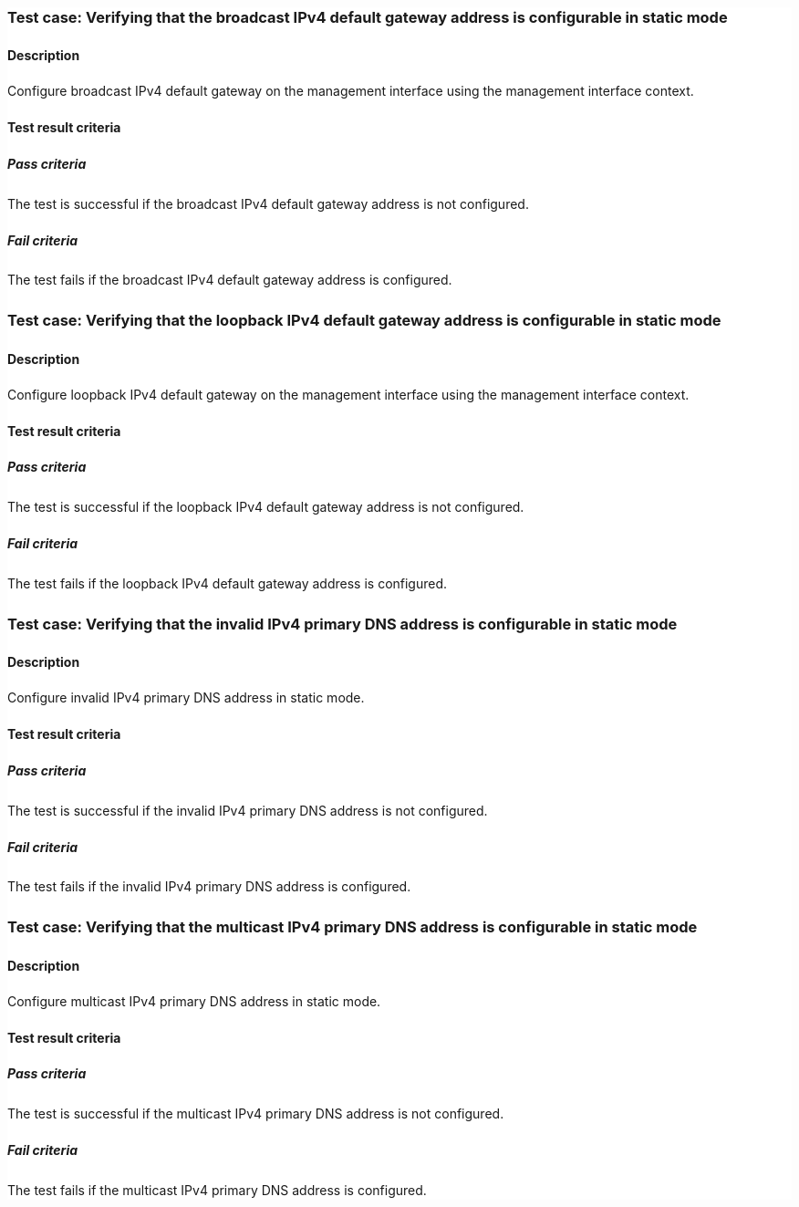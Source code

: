 
### Test case: Verifying that the broadcast IPv4 default gateway address is configurable in static mode ###
#### Description ####
Configure broadcast IPv4 default gateway on the management interface using the management interface context.
#### Test result criteria ###
##### Pass criteria ####
The test is successful if the broadcast IPv4 default gateway address is not configured.
##### Fail criteria ####
The test fails if the broadcast IPv4 default gateway address is configured.


### Test case: Verifying that the loopback IPv4 default gateway address is configurable in static mode ###
#### Description ####
Configure loopback IPv4 default gateway on the management interface using the management interface context.
#### Test result criteria ###
##### Pass criteria ####
The test is successful if the loopback IPv4 default gateway address is not configured.
##### Fail criteria ####
The test fails if the loopback IPv4 default gateway address is configured.


### Test case: Verifying that the invalid IPv4 primary DNS address is configurable in static mode ###
#### Description ####
Configure invalid IPv4 primary DNS address in static mode.
#### Test result criteria ###
##### Pass criteria ####
The test is successful if the invalid IPv4 primary DNS address is not configured.
##### Fail criteria ####
The test fails if the invalid IPv4 primary DNS address is configured.


### Test case: Verifying that the multicast IPv4 primary DNS address is configurable in static mode ###
#### Description ####
Configure multicast IPv4 primary DNS address in static mode.
#### Test result criteria ###
##### Pass criteria ####
The test is successful if the multicast IPv4 primary DNS address is not configured.
##### Fail criteria ####
The test fails if the multicast IPv4 primary DNS address is configured.
